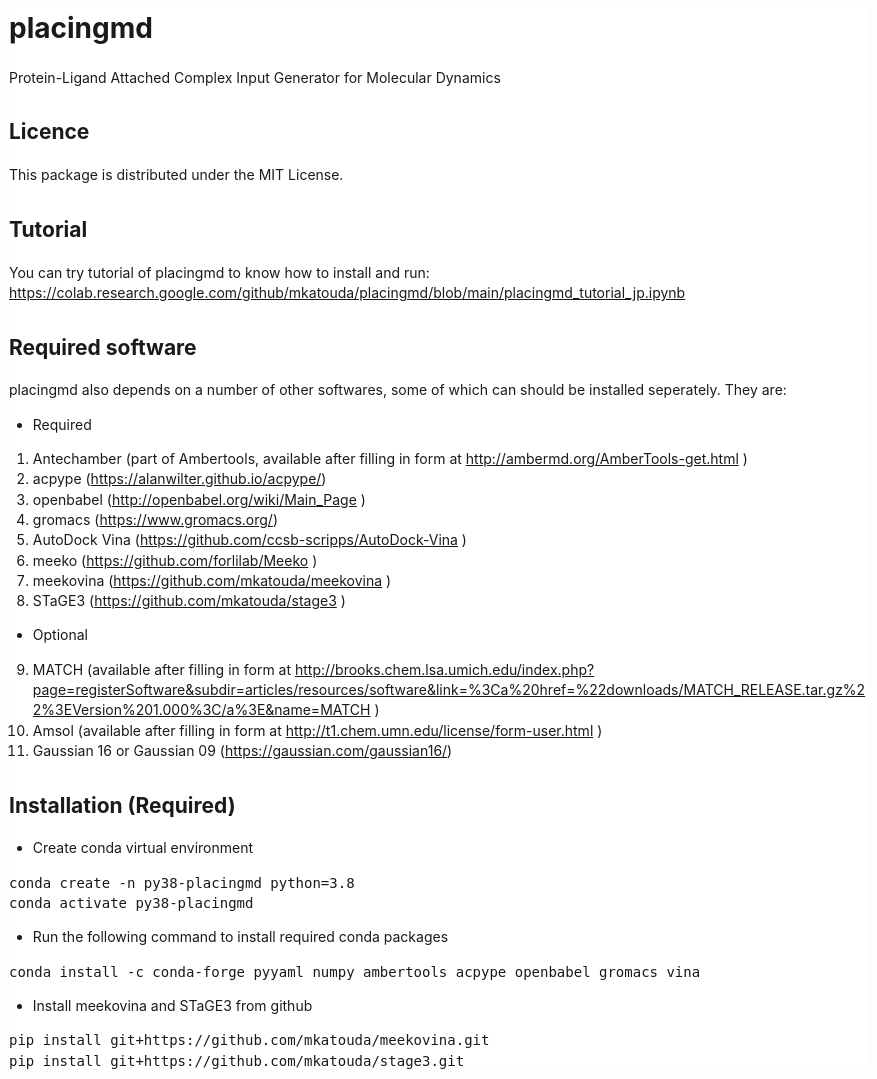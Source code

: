 # placingmd

Protein-Ligand Attached Complex Input Generator for Molecular Dynamics 

## Licence

This package is distributed under the MIT License.

## Tutorial

You can try tutorial of placingmd to know how to install and run: https://colab.research.google.com/github/mkatouda/placingmd/blob/main/placingmd_tutorial_jp.ipynb

## Required software

placingmd also depends on a number of other softwares, some of which can should be installed seperately. They are:  

- Required  
1. Antechamber (part of Ambertools, available after filling in form at http://ambermd.org/AmberTools-get.html )  
2. acpype (https://alanwilter.github.io/acpype/)
3. openbabel (http://openbabel.org/wiki/Main_Page )  
4. gromacs (https://www.gromacs.org/) 
5. AutoDock Vina (https://github.com/ccsb-scripps/AutoDock-Vina )
6. meeko (https://github.com/forlilab/Meeko )
7. meekovina (https://github.com/mkatouda/meekovina )
8. STaGE3 (https://github.com/mkatouda/stage3 )

- Optional  
9. MATCH (available after filling in form at http://brooks.chem.lsa.umich.edu/index.php?page=registerSoftware&subdir=articles/resources/software&link=%3Ca%20href=%22downloads/MATCH_RELEASE.tar.gz%22%3EVersion%201.000%3C/a%3E&name=MATCH ) 
10. Amsol (available after filling in form at http://t1.chem.umn.edu/license/form-user.html )  
11. Gaussian 16 or Gaussian 09 (https://gaussian.com/gaussian16/)  

## Installation (Required)

- Create conda virtual environment  
<pre>
conda create -n py38-placingmd python=3.8  
conda activate py38-placingmd  
</pre>

- Run the following command to install required conda packages  
<pre>
conda install -c conda-forge pyyaml numpy ambertools acpype openbabel gromacs vina  
</pre>

- Install meekovina and STaGE3 from github  
<pre>
pip install git+https://github.com/mkatouda/meekovina.git
pip install git+https://github.com/mkatouda/stage3.git
</pre>
